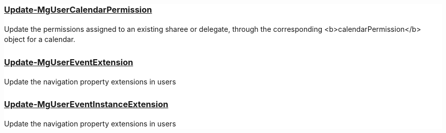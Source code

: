 ### [Update-MgUserCalendarPermission](Update-MgUserCalendarPermission.md)
Update the permissions assigned to an existing sharee or delegate, through the corresponding \<b\>calendarPermission\</b\> object for a calendar.

### [Update-MgUserEventExtension](Update-MgUserEventExtension.md)
Update the navigation property extensions in users

### [Update-MgUserEventInstanceExtension](Update-MgUserEventInstanceExtension.md)
Update the navigation property extensions in users


